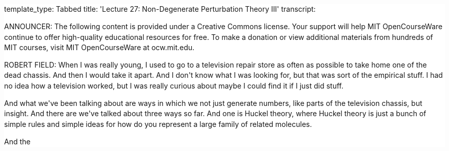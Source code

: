 template_type: Tabbed
title: 'Lecture 27: Non-Degenerate Perturbation Theory III'
transcript: <p><span m="90">ANNOUNCER:</span> <span m="135">The</span> <span m="180">following</span>
  <span m="600">content</span> <span m="1200">is</span> <span m="1320">provided</span>
  <span m="1770">under</span> <span m="2009">a</span> <span m="2070">Creative</span>
  <span m="2490">Commons</span> <span m="2910">license.</span> <span m="4030">Your</span>
  <span m="4170">support</span> <span m="4710">will</span> <span m="4860">help</span>
  <span m="5100">MIT</span> <span m="5550">OpenCourseWare</span> <span m="6330">continue</span>
  <span m="6840">to</span> <span m="6960">offer</span> <span m="7380">high-quality</span>
  <span m="8100">educational</span> <span m="8700">resources</span> <span m="9330">for</span>
  <span m="9510">free.</span> <span m="10690">To</span> <span m="10710">make</span>
  <span m="10920">a</span> <span m="10980">donation</span> <span m="11760">or</span>
  <span m="11910">view</span> <span m="12390">additional</span> <span m="12810">materials</span>
  <span m="13320">from</span> <span m="13500">hundreds</span> <span m="13920">of</span>
  <span m="14040">MIT</span> <span m="14430">courses,</span> <span m="15550">visit</span>
  <span m="15780">MIT</span> <span m="16200">OpenCourseWare</span> <span m="17250">at</span>
  <span m="17420">ocw.mit.edu.</span></p><p><span m="22220">ROBERT FIELD:</span> <span
  m="22325">When</span> <span m="22430">I</span> <span m="22550">was</span> <span
  m="22730">really</span> <span m="23360">young,</span> <span m="23810">I</span> <span
  m="23870">used</span> <span m="24110">to</span> <span m="24230">go</span> <span
  m="24560">to</span> <span m="25310">a</span> <span m="25370">television</span> <span
  m="26450">repair</span> <span m="26960">store</span> <span m="27350">as</span> <span
  m="27530">often</span> <span m="27800">as</span> <span m="27920">possible</span>
  <span m="28790">to</span> <span m="28940">take</span> <span m="29210">home</span>
  <span m="29840">one</span> <span m="30020">of</span> <span m="30510">the</span>
  <span m="31460">dead</span> <span m="31760">chassis.</span> <span m="32780">And</span>
  <span m="32870">then</span> <span m="33020">I</span> <span m="33110">would</span>
  <span m="33260">take</span> <span m="33560">it</span> <span m="33620">apart.</span>
  <span m="34820">And</span> <span m="34940">I</span> <span m="35030">don't</span>
  <span m="35180">know</span> <span m="35300">what</span> <span m="35480">I</span>
  <span m="35570">was</span> <span m="35750">looking</span> <span m="36020">for,</span>
  <span m="36770">but</span> <span m="38270">that</span> <span m="38510">was</span>
  <span m="38630">sort</span> <span m="38810">of</span> <span m="38930">the</span>
  <span m="39080">empirical</span> <span m="39770">stuff.</span> <span m="40670">I</span>
  <span m="40820">had</span> <span m="40970">no</span> <span m="41150">idea</span>
  <span m="41510">how</span> <span m="41780">a</span> <span m="41840">television</span>
  <span m="42410">worked,</span> <span m="43610">but</span> <span m="43850">I</span>
  <span m="43940">was</span> <span m="44150">really</span> <span m="44420">curious</span>
  <span m="44990">about</span> <span m="45860">maybe</span> <span m="46250">I</span>
  <span m="46340">could</span> <span m="46520">find</span> <span m="46910">it</span>
  <span m="47030">if</span> <span m="47180">I</span> <span m="47330">just</span> <span
  m="48110">did</span> <span m="48530">stuff.</span></p><p><span m="49490">And</span>
  <span m="51200">what</span> <span m="52340">we've</span> <span m="52490">been</span>
  <span m="52670">talking</span> <span m="53060">about</span> <span m="53420">are</span>
  <span m="54470">ways</span> <span m="55130">in</span> <span m="55280">which</span>
  <span m="56090">we</span> <span m="56510">not</span> <span m="56750">just</span>
  <span m="57200">generate</span> <span m="57830">numbers,</span> <span m="58370">like</span>
  <span m="58730">parts</span> <span m="59120">of</span> <span m="59190">the</span>
  <span m="59300">television</span> <span m="59840">chassis,</span> <span m="60890">but</span>
  <span m="62120">insight.</span> <span m="63630">And</span> <span m="64379">there</span>
  <span m="64640">are</span> <span m="65580">we've</span> <span m="66000">talked</span>
  <span m="66360">about</span> <span m="66660">three</span> <span m="67020">ways</span>
  <span m="67620">so</span> <span m="67890">far.</span> <span m="69000">And</span>
  <span m="69360">one</span> <span m="69600">is</span> <span m="69720">Huckel</span>
  <span m="70020">theory,</span> <span m="71400">where</span> <span m="71910">Huckel</span>
  <span m="72180">theory</span> <span m="72720">is</span> <span m="74760">just</span>
  <span m="75060">a</span> <span m="75120">bunch</span> <span m="75450">of</span>
  <span m="77160">simple</span> <span m="77550">rules</span> <span m="78150">and</span>
  <span m="78300">simple</span> <span m="78720">ideas</span> <span m="79620">for</span>
  <span m="79950">how</span> <span m="80130">do</span> <span m="80220">you</span>
  <span m="80400">represent</span> <span m="81990">a</span> <span m="82080">large</span>
  <span m="82470">family</span> <span m="82980">of</span> <span m="83100">related</span>
  <span m="83520">molecules.</span></p><p><span m="85080">And</span> <span m="86040">the</span>